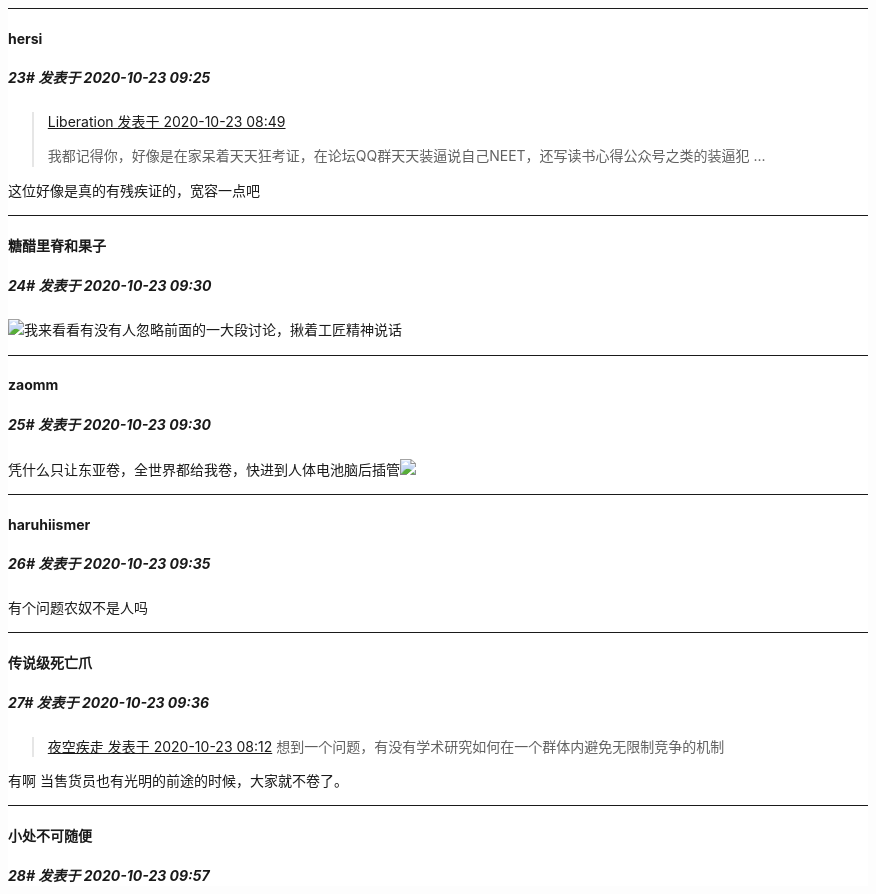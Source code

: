 
-----

####  hersi  
##### 23#       发表于 2020-10-23 09:25


<blockquote><a href="httphttps://bbs.saraba1st.com/2b/forum.php?mod=redirect&amp;goto=findpost&amp;pid=49136415&amp;ptid=1966509" target="_blank">Liberation 发表于 2020-10-23 08:49</a>

我都记得你，好像是在家呆着天天狂考证，在论坛QQ群天天装逼说自己NEET，还写读书心得公众号之类的装逼犯 ...</blockquote>
这位好像是真的有残疾证的，宽容一点吧


-----

####  糖醋里脊和果子  
##### 24#       发表于 2020-10-23 09:30


<img src="https://static.saraba1st.com/image/smiley/face2017/009.gif" referrerpolicy="no-referrer">我来看看有没有人忽略前面的一大段讨论，揪着工匠精神说话


-----

####  zaomm  
##### 25#       发表于 2020-10-23 09:30


凭什么只让东亚卷，全世界都给我卷，快进到人体电池脑后插管<img src="https://static.saraba1st.com/image/smiley/face2017/067.png" referrerpolicy="no-referrer">


-----

####  haruhiismer  
##### 26#       发表于 2020-10-23 09:35


有个问题农奴不是人吗


-----

####  传说级死亡爪  
##### 27#       发表于 2020-10-23 09:36


<blockquote><a href="httphttps://bbs.saraba1st.com/2b/forum.php?mod=redirect&amp;goto=findpost&amp;pid=49136129&amp;ptid=1966509" target="_blank">夜空疾走 发表于 2020-10-23 08:12</a>
想到一个问题，有没有学术研究如何在一个群体内避免无限制竞争的机制</blockquote>
有啊
当售货员也有光明的前途的时候，大家就不卷了。


-----

####  小处不可随便  
##### 28#       发表于 2020-10-23 09:57
